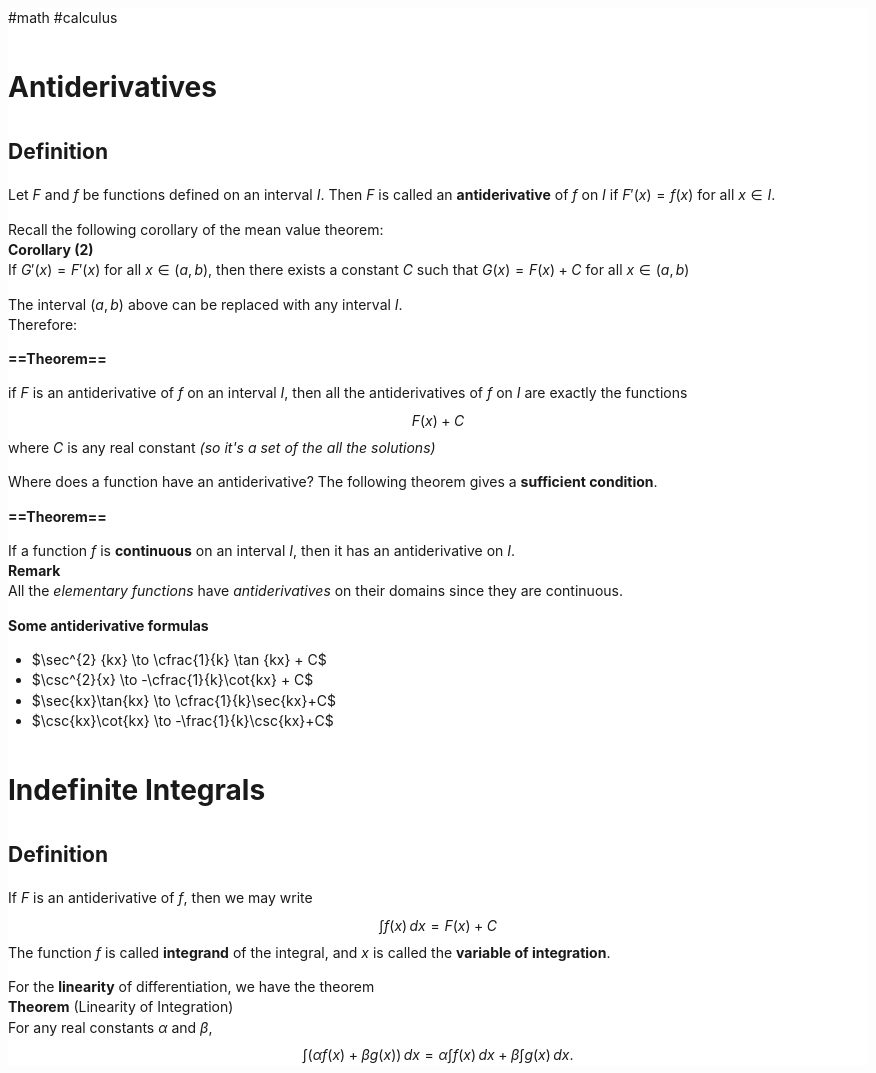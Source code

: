 #math #calculus 

# Antiderivatives  
  
## Definition  
  
Let $F$ and $f$ be functions defined on an interval $I$. Then $F$ is called an **antiderivative** of $f$ on $I$ if $F'(x) = f(x)$ for all  $x\in I$.  
  
Recall the following corollary of the mean value theorem:  
**Corollary (2)**  
If $G'{(x)} = F'(x)$ for all $x \in (a,b)$, then there exists a constant $C$ such that $G(x) = F(x) + C$ for all $x \in (a,b)$  
  
The interval $(a,b)$ above can be replaced with any interval $I$.  
Therefore:  
  
**==Theorem==**  
  
if $F$ is an antiderivative of $f$ on an interval $I$, then all the antiderivatives of $f$ on $I$ are exactly the functions  
$$F(x)+C$$
where $C$ is any real constant *(so it's a set of the all the solutions)*  
  
Where does a function have an antiderivative? The following theorem gives a **sufficient condition**.  
  
**==Theorem==**  
  
If a function $f$ is **continuous** on an interval $I$, then it has an antiderivative on $I$.  
**Remark**  
All the *elementary functions* have *antiderivatives* on their domains since they are continuous.  
  
**Some antiderivative formulas**  
* $\sec^{2} {kx} \to \cfrac{1}{k} \tan {kx} + C$  
* $\csc^{2}{x} \to -\cfrac{1}{k}\cot{kx} + C$  
* $\sec{kx}\tan{kx} \to \cfrac{1}{k}\sec{kx}+C$  
* $\csc{kx}\cot{kx} \to -\frac{1}{k}\csc{kx}+C$  
  
# Indefinite Integrals  
  
## Definition  
  
If $F$ is an antiderivative of $f$, then we may write  
$$
\int f(x) \, dx = F(x) + C
$$
The function $f$ is called **integrand** of the integral, and $x$ is called the **variable of integration**.  
  
For the **linearity** of differentiation, we have the theorem  
**Theorem** (Linearity of Integration)  
For any real constants $\alpha$ and $\beta$,  
$$\int \Big(\alpha f(x) + \beta g(x)\Big) \, dx = \alpha \int f(x) \, dx + \beta \int g(x) \, dx .$$
  